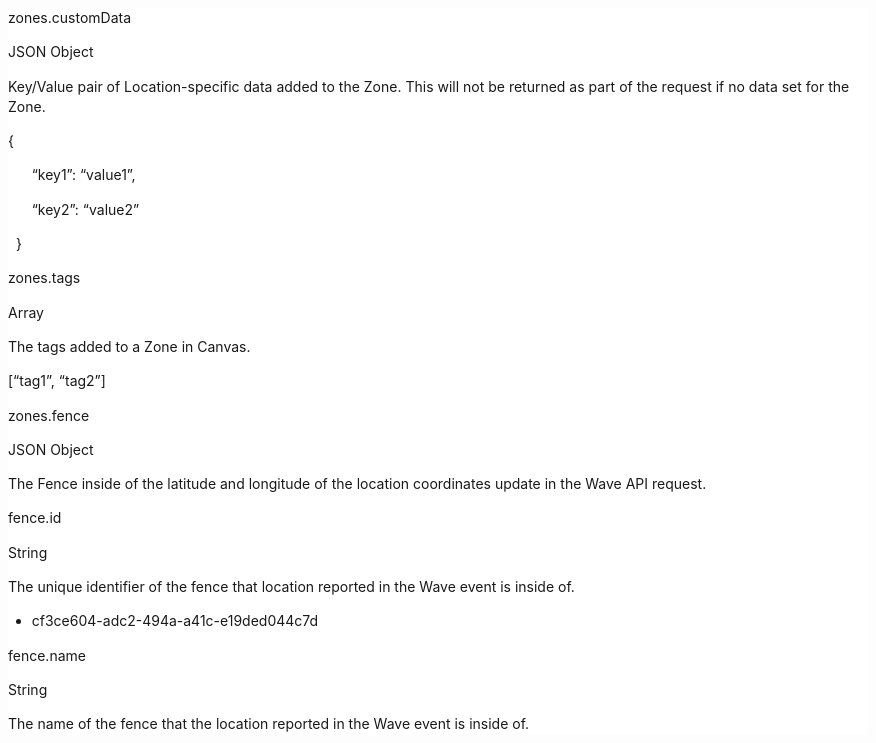 zones.customData

JSON Object

Key/Value pair of Location-specific data added to the Zone. This will not be returned as part of the request if no data set for the Zone.

{

      “key1”: “value1”,

      “key2”: “value2”

  }

zones.tags

Array

The tags added to a Zone in Canvas.

\[“tag1”, “tag2”\]

zones.fence

JSON Object

The Fence inside of the latitude and longitude of the location coordinates update in the Wave API request.

fence.id

String

The unique identifier of the fence that location reported in the Wave event is inside of.

*   cf3ce604-adc2-494a-a41c-e19ded044c7d

fence.name

String

The name of the fence that the location reported in the Wave event is inside of.